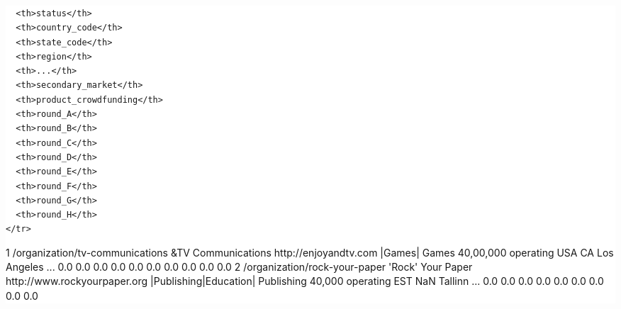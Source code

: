       <th>status</th>
      <th>country_code</th>
      <th>state_code</th>
      <th>region</th>
      <th>...</th>
      <th>secondary_market</th>
      <th>product_crowdfunding</th>
      <th>round_A</th>
      <th>round_B</th>
      <th>round_C</th>
      <th>round_D</th>
      <th>round_E</th>
      <th>round_F</th>
      <th>round_G</th>
      <th>round_H</th>
    </tr>
  </thead>
  <tbody>
    <tr>
      <td>1</td>
      <td>/organization/tv-communications</td>
      <td>&amp;TV Communications</td>
      <td>http://enjoyandtv.com</td>
      <td>|Games|</td>
      <td>Games</td>
      <td>40,00,000</td>
      <td>operating</td>
      <td>USA</td>
      <td>CA</td>
      <td>Los Angeles</td>
      <td>...</td>
      <td>0.0</td>
      <td>0.0</td>
      <td>0.0</td>
      <td>0.0</td>
      <td>0.0</td>
      <td>0.0</td>
      <td>0.0</td>
      <td>0.0</td>
      <td>0.0</td>
      <td>0.0</td>
    </tr>
    <tr>
      <td>2</td>
      <td>/organization/rock-your-paper</td>
      <td>'Rock' Your Paper</td>
      <td>http://www.rockyourpaper.org</td>
      <td>|Publishing|Education|</td>
      <td>Publishing</td>
      <td>40,000</td>
      <td>operating</td>
      <td>EST</td>
      <td>NaN</td>
      <td>Tallinn</td>
      <td>...</td>
      <td>0.0</td>
      <td>0.0</td>
      <td>0.0</td>
      <td>0.0</td>
      <td>0.0</td>
      <td>0.0</td>
      <td>0.0</td>
      <td>0.0</td>
      <td>0.0</td>